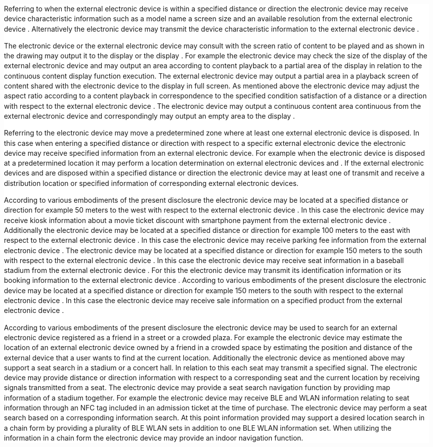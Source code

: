 Referring to when the external electronic device is within a specified distance or direction the electronic device may receive device characteristic information such as a model name a screen size and an available resolution from the external electronic device . Alternatively the electronic device may transmit the device characteristic information to the external electronic device .

The electronic device or the external electronic device may consult with the screen ratio of content to be played and as shown in the drawing may output it to the display or the display . For example the electronic device may check the size of the display of the external electronic device and may output an area according to content playback to a partial area of the display in relation to the continuous content display function execution. The external electronic device may output a partial area in a playback screen of content shared with the electronic device to the display in full screen. As mentioned above the electronic device may adjust the aspect ratio according to a content playback in correspondence to the specified condition satisfaction of a distance or a direction with respect to the external electronic device . The electronic device may output a continuous content area continuous from the external electronic device and correspondingly may output an empty area to the display .

Referring to the electronic device may move a predetermined zone where at least one external electronic device is disposed. In this case when entering a specified distance or direction with respect to a specific external electronic device the electronic device may receive specified information from an external electronic device. For example when the electronic device is disposed at a predetermined location it may perform a location determination on external electronic devices and . If the external electronic devices and are disposed within a specified distance or direction the electronic device may at least one of transmit and receive a distribution location or specified information of corresponding external electronic devices.

According to various embodiments of the present disclosure the electronic device may be located at a specified distance or direction for example 50 meters to the west with respect to the external electronic device . In this case the electronic device may receive kiosk information about a movie ticket discount with smartphone payment from the external electronic device . Additionally the electronic device may be located at a specified distance or direction for example 100 meters to the east with respect to the external electronic device . In this case the electronic device may receive parking fee information from the external electronic device . The electronic device may be located at a specified distance or direction for example 150 meters to the south with respect to the external electronic device . In this case the electronic device may receive seat information in a baseball stadium from the external electronic device . For this the electronic device may transmit its identification information or its booking information to the external electronic device . According to various embodiments of the present disclosure the electronic device may be located at a specified distance or direction for example 150 meters to the south with respect to the external electronic device . In this case the electronic device may receive sale information on a specified product from the external electronic device .

According to various embodiments of the present disclosure the electronic device may be used to search for an external electronic device registered as a friend in a street or a crowded plaza. For example the electronic device may estimate the location of an external electronic device owned by a friend in a crowded space by estimating the position and distance of the external device that a user wants to find at the current location. Additionally the electronic device as mentioned above may support a seat search in a stadium or a concert hall. In relation to this each seat may transmit a specified signal. The electronic device may provide distance or direction information with respect to a corresponding seat and the current location by receiving signals transmitted from a seat. The electronic device may provide a seat search navigation function by providing map information of a stadium together. For example the electronic device may receive BLE and WLAN information relating to seat information through an NFC tag included in an admission ticket at the time of purchase. The electronic device may perform a seat search based on a corresponding information search. At this point information provided may support a desired location search in a chain form by providing a plurality of BLE WLAN sets in addition to one BLE WLAN information set. When utilizing the information in a chain form the electronic device may provide an indoor navigation function.
